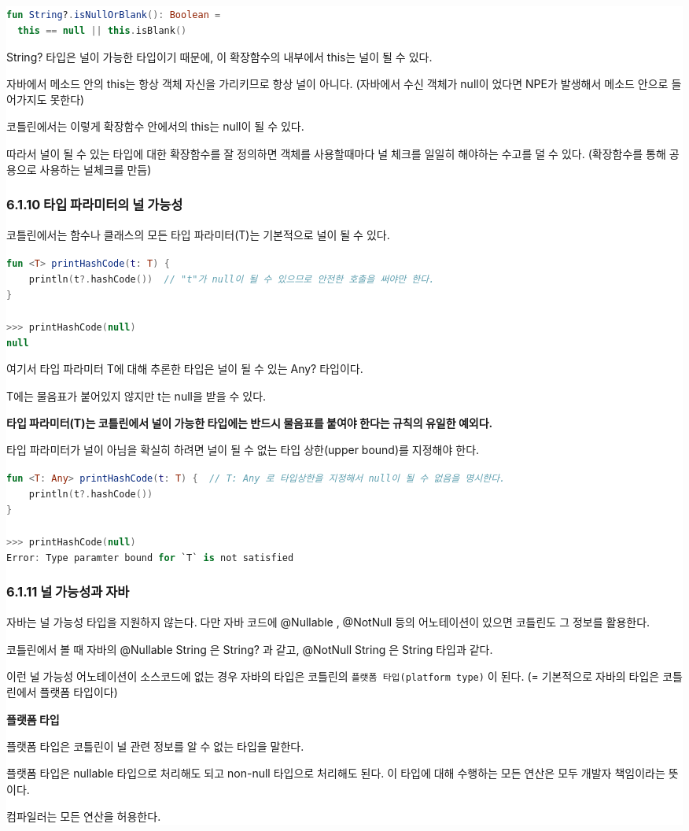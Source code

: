```kotlin
fun String?.isNullOrBlank(): Boolean = 
  this == null || this.isBlank()
```

String? 타입은 널이 가능한 타입이기 때문에, 이 확장함수의 내부에서 this는 널이 될 수 있다.

자바에서 메소드 안의 this는 항상 객체 자신을 가리키므로 항상 널이 아니다. (자바에서 수신 객체가 null이 었다면 NPE가 발생해서 메소드 안으로 들어가지도 못한다)

코틀린에서는 이렇게 확장함수 안에서의 this는 null이 될 수 있다. 

따라서 널이 될 수 있는 타입에 대한 확장함수를 잘 정의하면 객체를 사용할때마다 널 체크를 일일히 해야하는 수고를 덜 수 있다. (확장함수를 통해 공용으로 사용하는 널체크를 만듬)

### 6.1.10 타입 파라미터의 널 가능성

코틀린에서는 함수나 클래스의 모든 타입 파라미터(T)는 기본적으로 널이 될 수 있다.

```kotlin
fun <T> printHashCode(t: T) {
    println(t?.hashCode())  // "t"가 null이 될 수 있으므로 안전한 호출을 써야만 한다.
}

>>> printHashCode(null)
null
```

여기서 타입 파라미터 T에 대해 추론한 타입은 널이 될 수 있는 Any? 타입이다.

T에는 물음표가 붙어있지 않지만 t는 null을 받을 수 있다. 

**타입 파라미터(T)는 코틀린에서 널이 가능한 타입에는 반드시 물음표를 붙여야 한다는 규칙의 유일한 예외다.**

타입 파라미터가 널이 아님을 확실히 하려면 널이 될 수 없는 타입 상한(upper bound)를 지정해야 한다.

```kotlin
fun <T: Any> printHashCode(t: T) {  // T: Any 로 타입상한을 지정해서 null이 될 수 없음을 명시한다.
    println(t?.hashCode())
}

>>> printHashCode(null)
Error: Type paramter bound for `T` is not satisfied
```

### 6.1.11 널 가능성과 자바

자바는 널 가능성 타입을 지원하지 않는다. 다만 자바 코드에 @Nullable , @NotNull 등의 어노테이션이 있으면 코틀린도 그 정보를 활용한다.

코틀린에서 볼 때 자바의 @Nullable String 은 String? 과 같고, @NotNull String 은 String 타입과 같다.

이런 널 가능성 어노테이션이 소스코드에 없는 경우 자바의 타입은 코틀린의 `플랫폼 타입(platform type)` 이 된다. (= 기본적으로 자바의 타입은 코틀린에서 플랫폼 타입이다)

**플랫폼 타입**

플랫폼 타입은 코틀린이 널 관련 정보를 알 수 없는 타입을 말한다.

플랫폼 타입은 nullable 타입으로 처리해도 되고 non-null 타입으로 처리해도 된다. 이 타입에 대해 수행하는 모든 연산은 모두 개발자 책임이라는 뜻이다.

컴파일러는 모든 연산을 허용한다.
